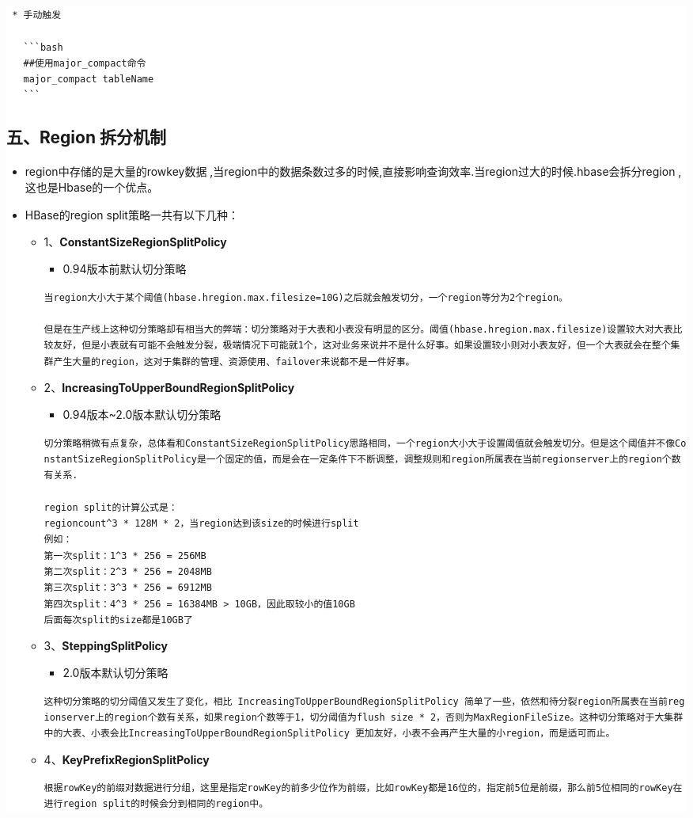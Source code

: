      * 手动触发

       ```bash
       ##使用major_compact命令
       major_compact tableName
       ```

## 五、Region 拆分机制

* region中存储的是大量的rowkey数据 ,当region中的数据条数过多的时候,直接影响查询效率.当region过大的时候.hbase会拆分region , 这也是Hbase的一个优点。

* HBase的region split策略一共有以下几种：

  - 1、**ConstantSizeRegionSplitPolicy**

    - 0.94版本前默认切分策略

    ```
    当region大小大于某个阈值(hbase.hregion.max.filesize=10G)之后就会触发切分，一个region等分为2个region。
    
    但是在生产线上这种切分策略却有相当大的弊端：切分策略对于大表和小表没有明显的区分。阈值(hbase.hregion.max.filesize)设置较大对大表比较友好，但是小表就有可能不会触发分裂，极端情况下可能就1个，这对业务来说并不是什么好事。如果设置较小则对小表友好，但一个大表就会在整个集群产生大量的region，这对于集群的管理、资源使用、failover来说都不是一件好事。
    ```

  - 2、**IncreasingToUpperBoundRegionSplitPolicy**

    - 0.94版本~2.0版本默认切分策略

    ```
    切分策略稍微有点复杂，总体看和ConstantSizeRegionSplitPolicy思路相同，一个region大小大于设置阈值就会触发切分。但是这个阈值并不像ConstantSizeRegionSplitPolicy是一个固定的值，而是会在一定条件下不断调整，调整规则和region所属表在当前regionserver上的region个数有关系.
    
    region split的计算公式是：
    regioncount^3 * 128M * 2，当region达到该size的时候进行split
    例如：
    第一次split：1^3 * 256 = 256MB 
    第二次split：2^3 * 256 = 2048MB 
    第三次split：3^3 * 256 = 6912MB 
    第四次split：4^3 * 256 = 16384MB > 10GB，因此取较小的值10GB 
    后面每次split的size都是10GB了
    ```

  - 3、**SteppingSplitPolicy**

    - 2.0版本默认切分策略

    ```
    这种切分策略的切分阈值又发生了变化，相比 IncreasingToUpperBoundRegionSplitPolicy 简单了一些，依然和待分裂region所属表在当前regionserver上的region个数有关系，如果region个数等于1，切分阈值为flush size * 2，否则为MaxRegionFileSize。这种切分策略对于大集群中的大表、小表会比IncreasingToUpperBoundRegionSplitPolicy 更加友好，小表不会再产生大量的小region，而是适可而止。
    
    ```

  - 4、**KeyPrefixRegionSplitPolicy**

    ```
    根据rowKey的前缀对数据进行分组，这里是指定rowKey的前多少位作为前缀，比如rowKey都是16位的，指定前5位是前缀，那么前5位相同的rowKey在进行region split的时候会分到相同的region中。
    ```
